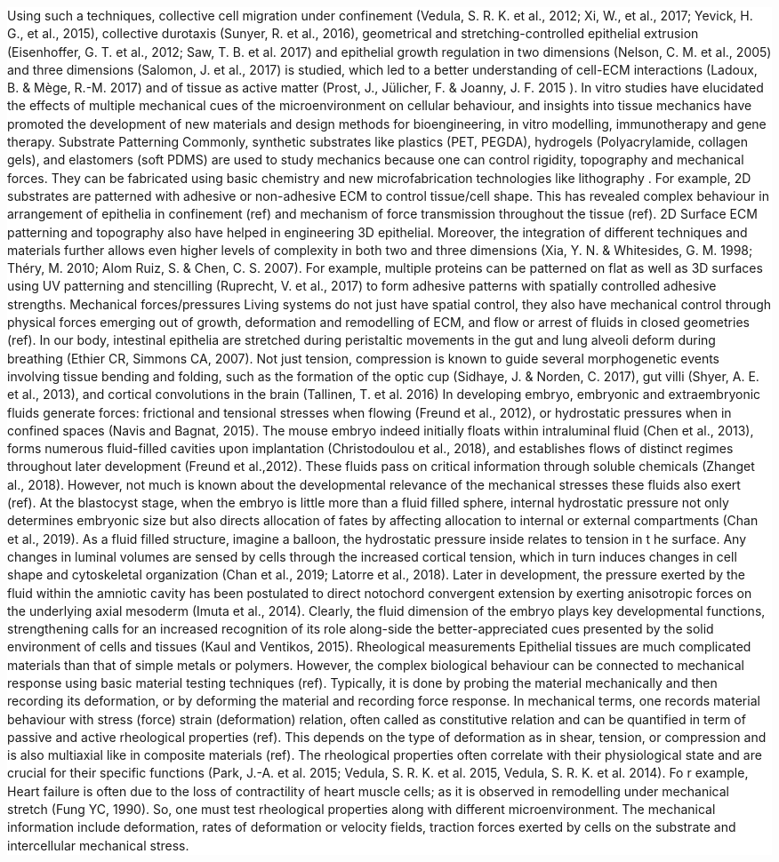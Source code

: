Using such a techniques, collective cell migration under confinement (Vedula, S. R. K. et al., 2012; Xi, W., et al., 2017; Yevick, H. G., et al., 2015), collective durotaxis (Sunyer, R. et al., 2016), geometrical and stretching-controlled epithelial extrusion (Eisenhoffer, G. T. et al., 2012; Saw, T. B. et al. 2017) and epithelial growth regulation in two dimensions (Nelson, C. M. et al., 2005) and three dimensions (Salomon, J. et al., 2017) is studied, which led to a better understanding of cell-ECM interactions (Ladoux, B. & Mège, R.-M. 2017) and of tissue as active matter (Prost, J., Jülicher, F. & Joanny, J. F. 2015 ). In vitro studies have elucidated the effects of multiple mechanical cues of the microenvironment on cellular behaviour, and insights into tissue mechanics have promoted the development of new materials and design methods for bioengineering, in vitro modelling, immunotherapy and gene therapy. Substrate Patterning Commonly, synthetic substrates like plastics (PET, PEGDA), hydrogels (Polyacrylamide, collagen gels), and elastomers (soft PDMS) are used to study mechanics because one can control rigidity, topography and mechanical forces. They can be fabricated using basic chemistry and new microfabrication technologies like lithography . For example, 2D substrates are patterned with adhesive or non-adhesive ECM to control tissue/cell shape. This has revealed complex behaviour in arrangement of epithelia in confinement (ref) and mechanism of force transmission throughout the tissue (ref). 2D Surface ECM patterning and topography also have helped in engineering 3D epithelial. Moreover, the integration of different techniques and materials further allows even higher levels of complexity in both two and three dimensions (Xia, Y. N. & Whitesides, G. M. 1998; Théry, M. 2010; Alom Ruiz, S. & Chen, C. S. 2007). For example, multiple proteins can be patterned on flat as well as 3D surfaces using UV patterning and stencilling (Ruprecht, V. et al., 2017) to form adhesive patterns with spatially controlled adhesive strengths. Mechanical forces/pressures Living systems do not just have spatial control, they also have mechanical control through physical forces emerging out of growth, deformation and remodelling of ECM, and flow or arrest of fluids in closed geometries (ref). In our body, intestinal epithelia are stretched during peristaltic movements in the gut and lung alveoli deform during breathing (Ethier CR, Simmons CA, 2007). Not just tension, compression is known to guide several morphogenetic events involving tissue bending and folding, such as the formation of the optic cup (Sidhaye, J. & Norden, C. 2017), gut villi (Shyer, A. E. et al., 2013), and cortical convolutions in the brain (Tallinen, T. et al. 2016) In developing embryo, embryonic and extraembryonic fluids generate forces: frictional and tensional stresses when flowing (Freund et al., 2012), or hydrostatic pressures when in confined spaces (Navis and Bagnat, 2015). The mouse embryo indeed initially floats within intraluminal fluid (Chen et al., 2013), forms numerous fluid-filled cavities upon implantation (Christodoulou et al., 2018), and establishes flows of distinct regimes throughout later development (Freund et al.,2012). These fluids pass on critical information through soluble chemicals (Zhanget al., 2018). However, not much is known about the developmental relevance of the mechanical stresses these fluids also exert (ref). At the blastocyst stage, when the embryo is little more than a fluid filled sphere, internal hydrostatic pressure not only determines embryonic size but also directs allocation of fates by affecting allocation to internal or external compartments (Chan et al., 2019). As a fluid filled structure, imagine a balloon, the hydrostatic pressure inside relates to tension in t he surface. Any changes in luminal volumes are sensed by cells through the increased cortical tension, which in turn induces changes in cell shape and cytoskeletal organization (Chan et al., 2019; Latorre et al., 2018). Later in development, the pressure exerted by the fluid within the amniotic cavity has been postulated to direct notochord convergent extension by exerting anisotropic forces on the underlying axial mesoderm (Imuta et al., 2014). Clearly, the fluid dimension of the embryo plays key developmental functions, strengthening calls for an increased recognition of its role along-side the better-appreciated cues presented by the solid environment of cells and tissues (Kaul and Ventikos, 2015). Rheological measurements Epithelial tissues are much complicated materials than that of simple metals or polymers. However, the complex biological behaviour can be connected to mechanical response using basic material testing techniques (ref). Typically, it is done by probing the material mechanically and then recording its deformation, or by deforming the material and recording force response. In mechanical terms, one records material behaviour with stress (force) strain (deformation) relation, often called as constitutive relation and can be quantified in term of passive and active rheological properties (ref). This depends on the type of deformation as in shear, tension, or compression and is also multiaxial like in composite materials (ref). The rheological properties often correlate with their physiological state and are crucial for their specific functions (Park, J.-A. et al. 2015; Vedula, S. R. K. et al. 2015, Vedula, S. R. K. et al. 2014). Fo r example, Heart failure is often due to the loss of contractility of heart muscle cells; as it is observed in remodelling under mechanical stretch (Fung YC, 1990). So, one must test rheological properties along with different microenvironment. The mechanical information include deformation, rates of deformation or velocity fields, traction forces exerted by cells on the substrate and intercellular mechanical stress.